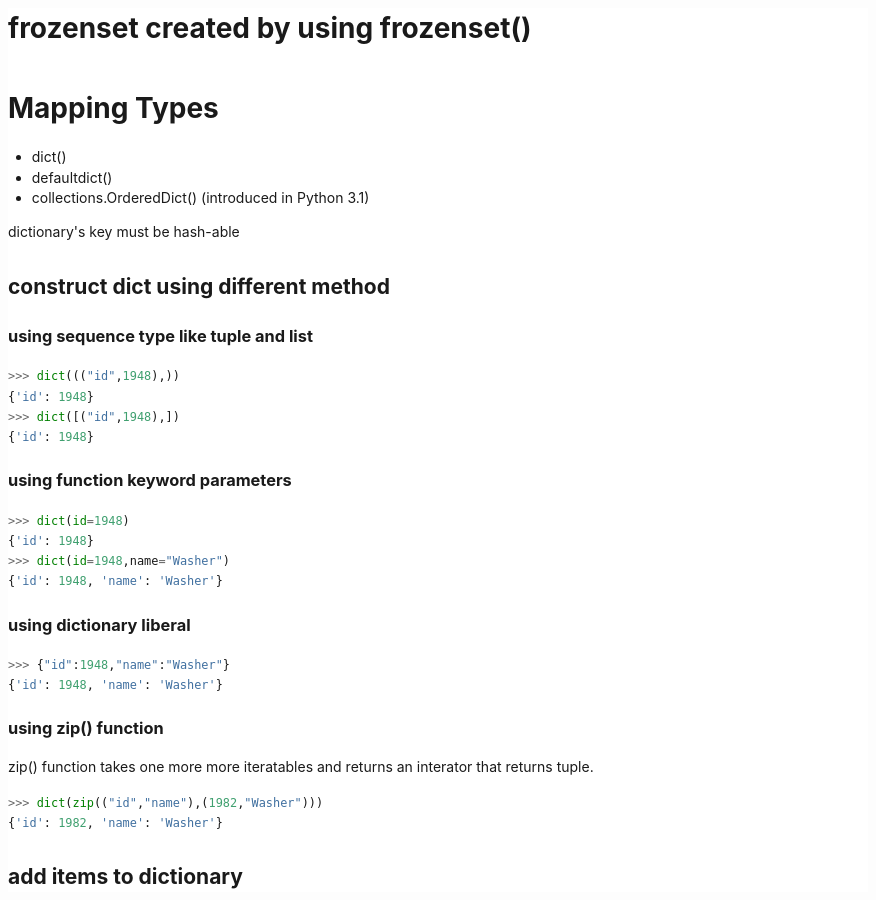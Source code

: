 # frozenset created by using frozenset()


# Mapping Types

- dict()
- defaultdict()
- collections.OrderedDict()  (introduced in Python 3.1)

dictionary's key must be hash-able


## construct dict using different method

### using sequence type like tuple and list


```python
>>> dict((("id",1948),))
{'id': 1948}
>>> dict([("id",1948),])
{'id': 1948}
```

### using function keyword parameters

```python
>>> dict(id=1948)
{'id': 1948}
>>> dict(id=1948,name="Washer")
{'id': 1948, 'name': 'Washer'}
```

### using dictionary liberal


```python
>>> {"id":1948,"name":"Washer"}
{'id': 1948, 'name': 'Washer'}
```

### using zip() function


zip() function takes one more more iteratables and returns an interator that returns tuple.

```python
>>> dict(zip(("id","name"),(1982,"Washer")))
{'id': 1982, 'name': 'Washer'}
```

## add items to dictionary
